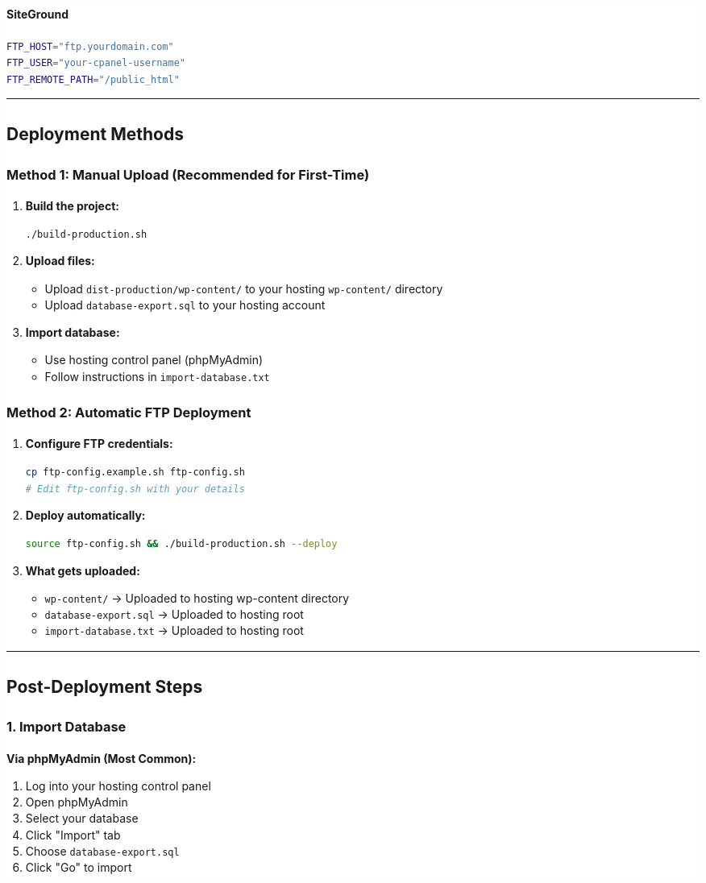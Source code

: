 #### SiteGround
```bash
FTP_HOST="ftp.yourdomain.com"
FTP_USER="your-cpanel-username"
FTP_REMOTE_PATH="/public_html"
```

---

## Deployment Methods

### Method 1: Manual Upload (Recommended for First-Time)

1. **Build the project:**
   ```bash
   ./build-production.sh
   ```

2. **Upload files:**
   - Upload `dist-production/wp-content/` to your hosting `wp-content/` directory
   - Upload `database-export.sql` to your hosting account

3. **Import database:**
   - Use hosting control panel (phpMyAdmin)
   - Follow instructions in `import-database.txt`

### Method 2: Automatic FTP Deployment

1. **Configure FTP credentials:**
   ```bash
   cp ftp-config.example.sh ftp-config.sh
   # Edit ftp-config.sh with your details
   ```

2. **Deploy automatically:**
   ```bash
   source ftp-config.sh && ./build-production.sh --deploy
   ```

3. **What gets uploaded:**
   - `wp-content/` → Uploaded to hosting wp-content directory
   - `database-export.sql` → Uploaded to hosting root
   - `import-database.txt` → Uploaded to hosting root

---

## Post-Deployment Steps

### 1. Import Database

**Via phpMyAdmin (Most Common):**
1. Log into your hosting control panel
2. Open phpMyAdmin
3. Select your database
4. Click "Import" tab
5. Choose `database-export.sql`
6. Click "Go" to import
